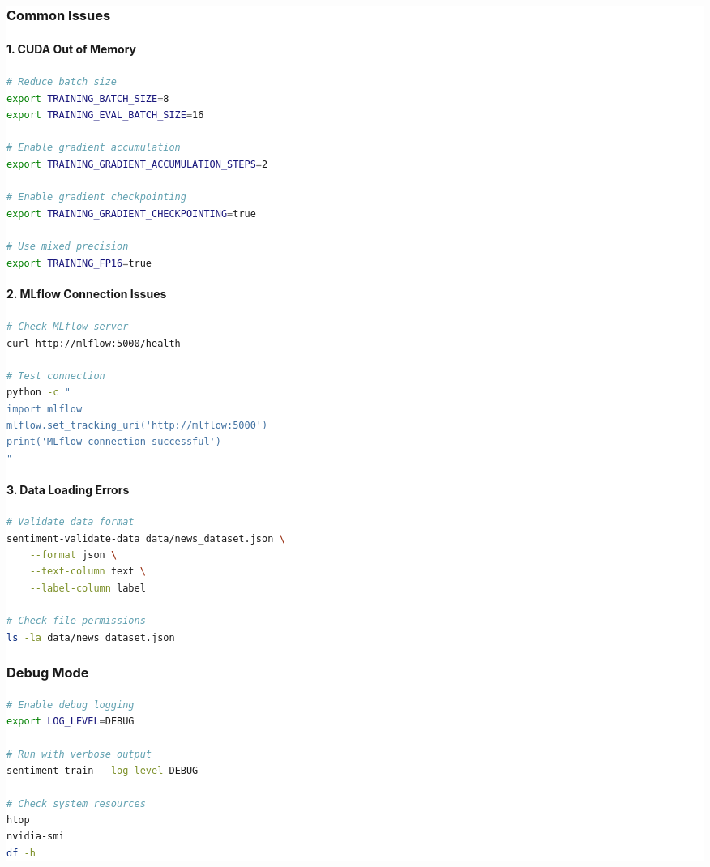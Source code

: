 ### **Common Issues**

#### **1. CUDA Out of Memory**

```bash
# Reduce batch size
export TRAINING_BATCH_SIZE=8
export TRAINING_EVAL_BATCH_SIZE=16

# Enable gradient accumulation
export TRAINING_GRADIENT_ACCUMULATION_STEPS=2

# Enable gradient checkpointing
export TRAINING_GRADIENT_CHECKPOINTING=true

# Use mixed precision
export TRAINING_FP16=true
```

#### **2. MLflow Connection Issues**

```bash
# Check MLflow server
curl http://mlflow:5000/health

# Test connection
python -c "
import mlflow
mlflow.set_tracking_uri('http://mlflow:5000')
print('MLflow connection successful')
"
```

#### **3. Data Loading Errors**

```bash
# Validate data format
sentiment-validate-data data/news_dataset.json \
    --format json \
    --text-column text \
    --label-column label

# Check file permissions
ls -la data/news_dataset.json
```

### **Debug Mode**

```bash
# Enable debug logging
export LOG_LEVEL=DEBUG

# Run with verbose output
sentiment-train --log-level DEBUG

# Check system resources
htop
nvidia-smi
df -h
```
